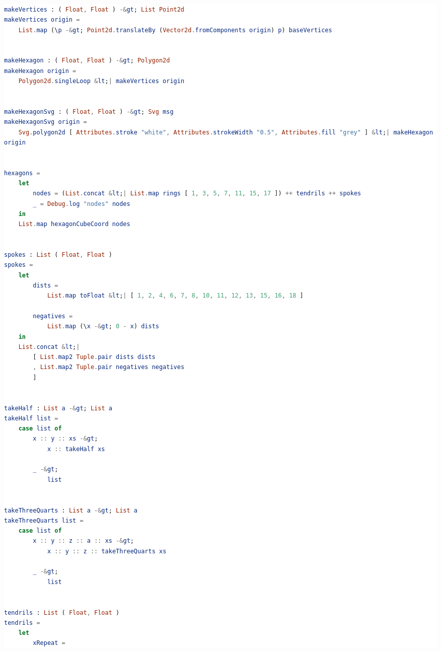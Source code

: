 ```elm
makeVertices : ( Float, Float ) -&gt; List Point2d
makeVertices origin =
    List.map (\p -&gt; Point2d.translateBy (Vector2d.fromComponents origin) p) baseVertices


makeHexagon : ( Float, Float ) -&gt; Polygon2d
makeHexagon origin =
    Polygon2d.singleLoop &lt;| makeVertices origin


makeHexagonSvg : ( Float, Float ) -&gt; Svg msg
makeHexagonSvg origin =
    Svg.polygon2d [ Attributes.stroke "white", Attributes.strokeWidth "0.5", Attributes.fill "grey" ] &lt;| makeHexagon origin


hexagons =
    let
        nodes = (List.concat &lt;| List.map rings [ 1, 3, 5, 7, 11, 15, 17 ]) ++ tendrils ++ spokes
        _ = Debug.log "nodes" nodes
    in
    List.map hexagonCubeCoord nodes


spokes : List ( Float, Float )
spokes =
    let
        dists =
            List.map toFloat &lt;| [ 1, 2, 4, 6, 7, 8, 10, 11, 12, 13, 15, 16, 18 ]

        negatives =
            List.map (\x -&gt; 0 - x) dists
    in
    List.concat &lt;|
        [ List.map2 Tuple.pair dists dists
        , List.map2 Tuple.pair negatives negatives
        ]


takeHalf : List a -&gt; List a
takeHalf list =
    case list of
        x :: y :: xs -&gt;
            x :: takeHalf xs

        _ -&gt;
            list


takeThreeQuarts : List a -&gt; List a
takeThreeQuarts list =
    case list of
        x :: y :: z :: a :: xs -&gt;
            x :: y :: z :: takeThreeQuarts xs

        _ -&gt;
            list


tendrils : List ( Float, Float )
tendrils =
    let
        xRepeat =
```